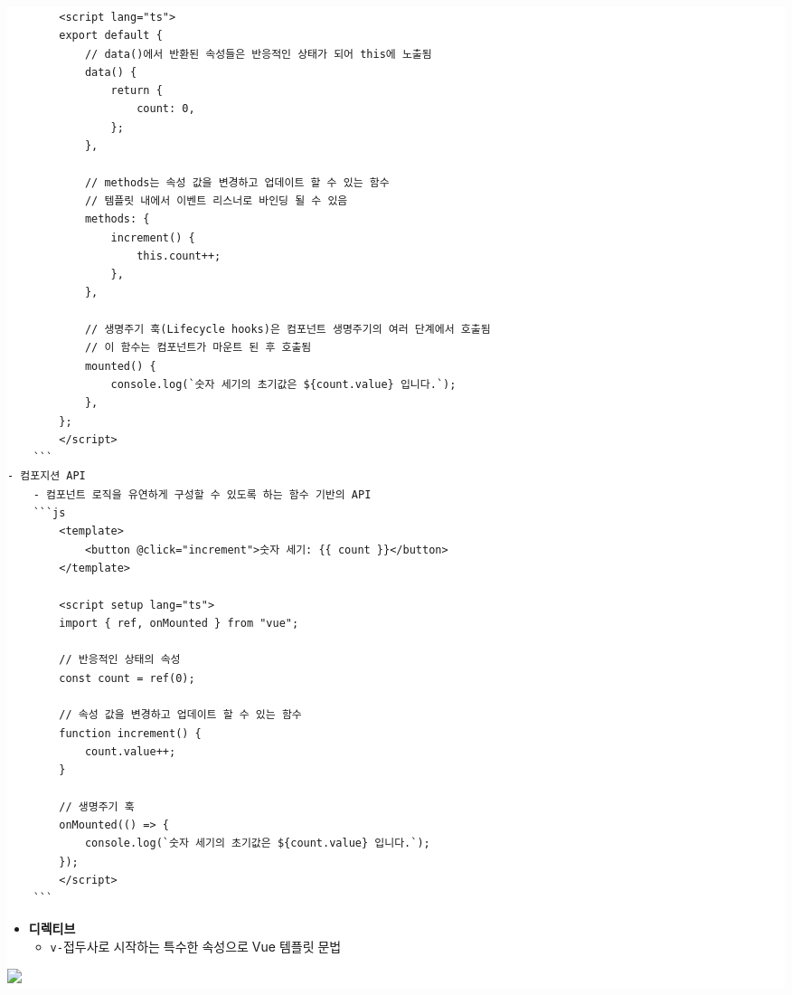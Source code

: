             <script lang="ts">
            export default {
                // data()에서 반환된 속성들은 반응적인 상태가 되어 this에 노출됨
                data() {
                    return {
                        count: 0,
                    };
                },

                // methods는 속성 값을 변경하고 업데이트 할 수 있는 함수
                // 템플릿 내에서 이벤트 리스너로 바인딩 될 수 있음
                methods: {
                    increment() {
                        this.count++;
                    },
                },

                // 생명주기 훅(Lifecycle hooks)은 컴포넌트 생명주기의 여러 단계에서 호출됨
                // 이 함수는 컴포넌트가 마운트 된 후 호출됨
                mounted() {
                    console.log(`숫자 세기의 초기값은 ${count.value} 입니다.`);
                },
            };
            </script>
        ```
    - 컴포지션 API
        - 컴포넌트 로직을 유연하게 구성할 수 있도록 하는 함수 기반의 API
        ```js
            <template>
                <button @click="increment">숫자 세기: {{ count }}</button>
            </template>

            <script setup lang="ts">
            import { ref, onMounted } from "vue";

            // 반응적인 상태의 속성
            const count = ref(0);

            // 속성 값을 변경하고 업데이트 할 수 있는 함수
            function increment() {
                count.value++;
            }

            // 생명주기 훅
            onMounted(() => {
                console.log(`숫자 세기의 초기값은 ${count.value} 입니다.`);
            });
            </script>        
        ```

- **디렉티브**
    - `v-`접두사로 시작하는 특수한 속성으로 Vue 템플릿 문법
<img src="https://user-images.githubusercontent.com/66112716/213125298-84f50e6b-a9a6-4158-b7bf-206dac00398f.png" width="600" />
